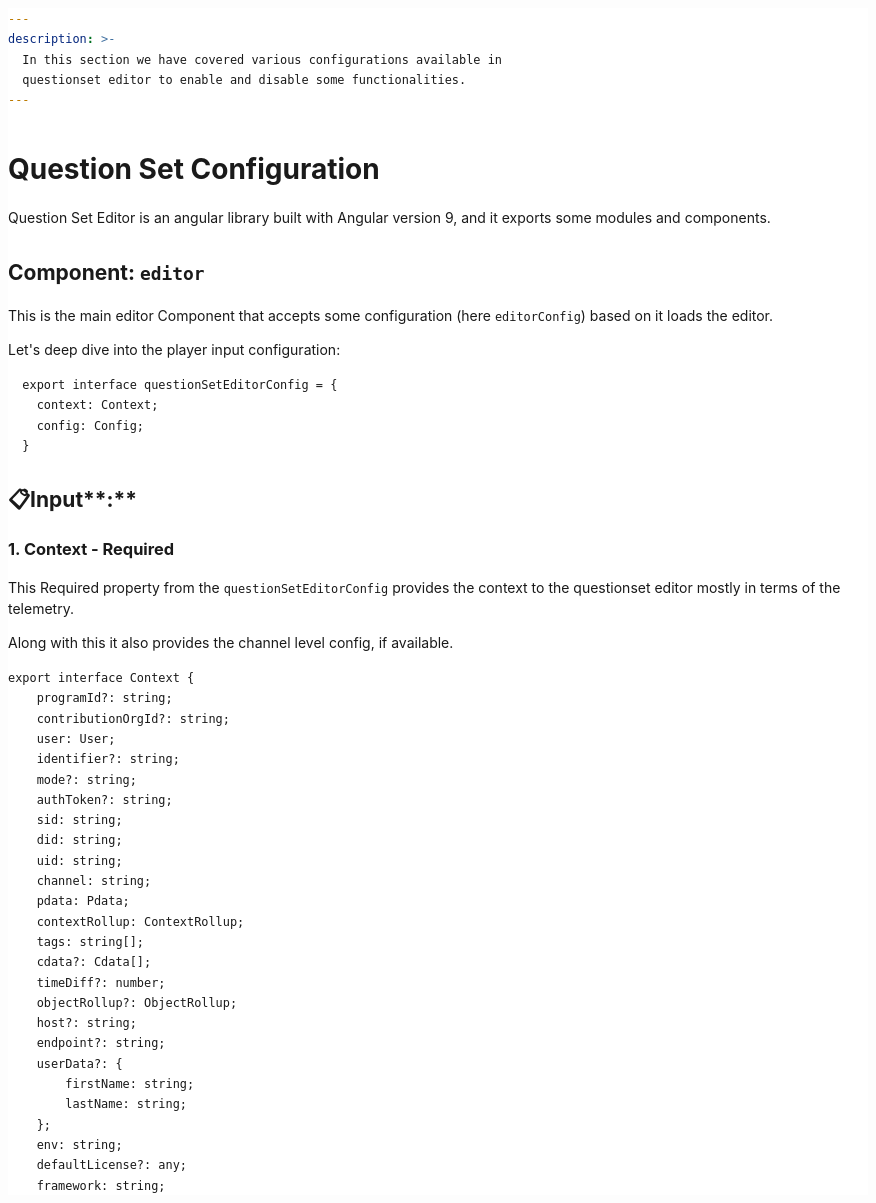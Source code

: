 ```yaml
---
description: >-
  In this section we have covered various configurations available in
  questionset editor to enable and disable some functionalities.
---
```


# Question Set Configuration

Question Set Editor is an angular library built with Angular version 9, and it exports some modules and components.

## **Component:** `editor`

This is the main editor Component that accepts some configuration (here `editorConfig`) based on it loads the editor. &#x20;

Let's deep dive into the player input configuration:

```
  export interface questionSetEditorConfig = {
    context: Context;
    config: Config;
  }
```

## :clipboard:Input**:**&#x20;

### **1. Context -** Required <a href="#context-required" id="context-required"></a>

This Required property from the `questionSetEditorConfig` provides the context to the questionset editor mostly in terms of the telemetry.

Along with this it also provides the channel level config, if available.

```
export interface Context {
    programId?: string;
    contributionOrgId?: string;
    user: User;
    identifier?: string;
    mode?: string;
    authToken?: string;
    sid: string;
    did: string;
    uid: string;
    channel: string;
    pdata: Pdata;
    contextRollup: ContextRollup;
    tags: string[];
    cdata?: Cdata[];
    timeDiff?: number;
    objectRollup?: ObjectRollup;
    host?: string;
    endpoint?: string;
    userData?: {
        firstName: string;
        lastName: string;
    };
    env: string;
    defaultLicense?: any;
    framework: string;
```